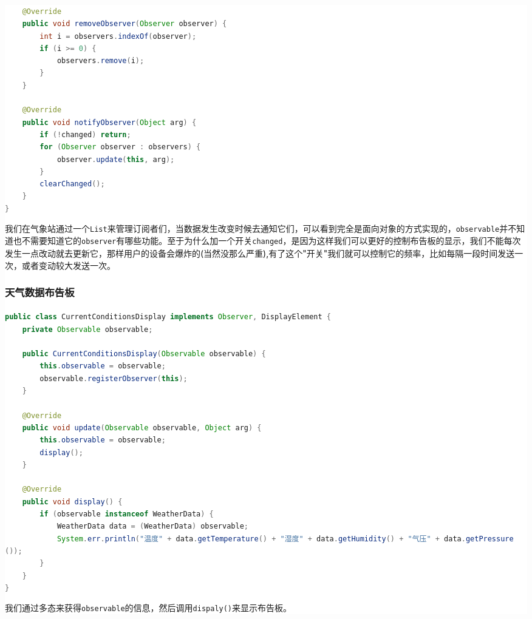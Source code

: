 ```java
    @Override
    public void removeObserver(Observer observer) {
        int i = observers.indexOf(observer);
        if (i >= 0) {
            observers.remove(i);
        }
    }

    @Override
    public void notifyObserver(Object arg) {
        if (!changed) return;
        for (Observer observer : observers) {
            observer.update(this, arg);
        }
        clearChanged();
    }
}
```

我们在气象站通过一个`List`来管理订阅者们，当数据发生改变时候去通知它们，可以看到完全是面向对象的方式实现的，`observable`并不知道也不需要知道它的`observer`有哪些功能。至于为什么加一个开关`changed`，是因为这样我们可以更好的控制布告板的显示，我们不能每次发生一点改动就去更新它，那样用户的设备会爆炸的(当然没那么严重),有了这个"开关"我们就可以控制它的频率，比如每隔一段时间发送一次，或者变动较大发送一次。

### 天气数据布告板

```java
public class CurrentConditionsDisplay implements Observer, DisplayElement {
    private Observable observable;

    public CurrentConditionsDisplay(Observable observable) {
        this.observable = observable;
        observable.registerObserver(this);
    }

    @Override
    public void update(Observable observable, Object arg) {
        this.observable = observable;
        display();
    }

    @Override
    public void display() {
        if (observable instanceof WeatherData) {
            WeatherData data = (WeatherData) observable;
            System.err.println("温度" + data.getTemperature() + "湿度" + data.getHumidity() + "气压" + data.getPressure());
        }
    }
}
```

我们通过多态来获得`observable`的信息，然后调用`dispaly()`来显示布告板。
